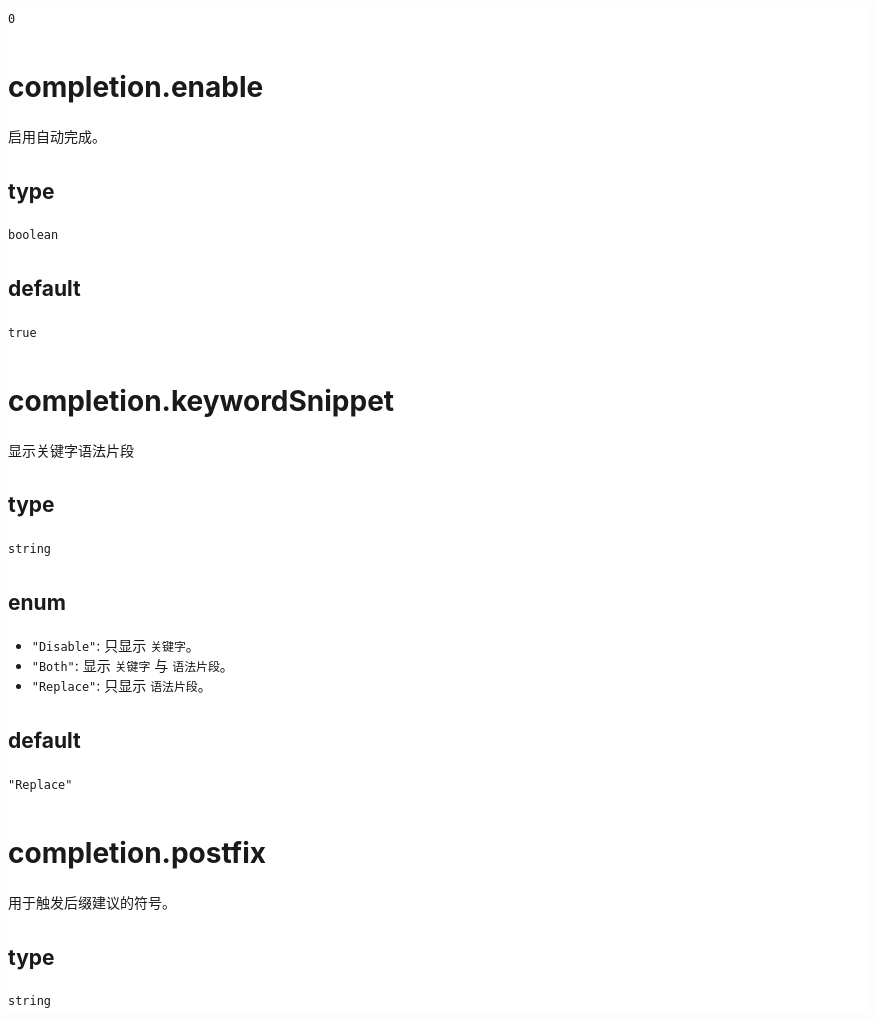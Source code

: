 ```jsonc
0
```

# completion.enable

启用自动完成。

## type

```ts
boolean
```

## default

```jsonc
true
```

# completion.keywordSnippet

显示关键字语法片段

## type

```ts
string
```

## enum

* ``"Disable"``: 只显示 `关键字`。
* ``"Both"``: 显示 `关键字` 与 `语法片段`。
* ``"Replace"``: 只显示 `语法片段`。

## default

```jsonc
"Replace"
```

# completion.postfix

用于触发后缀建议的符号。

## type

```ts
string
```
